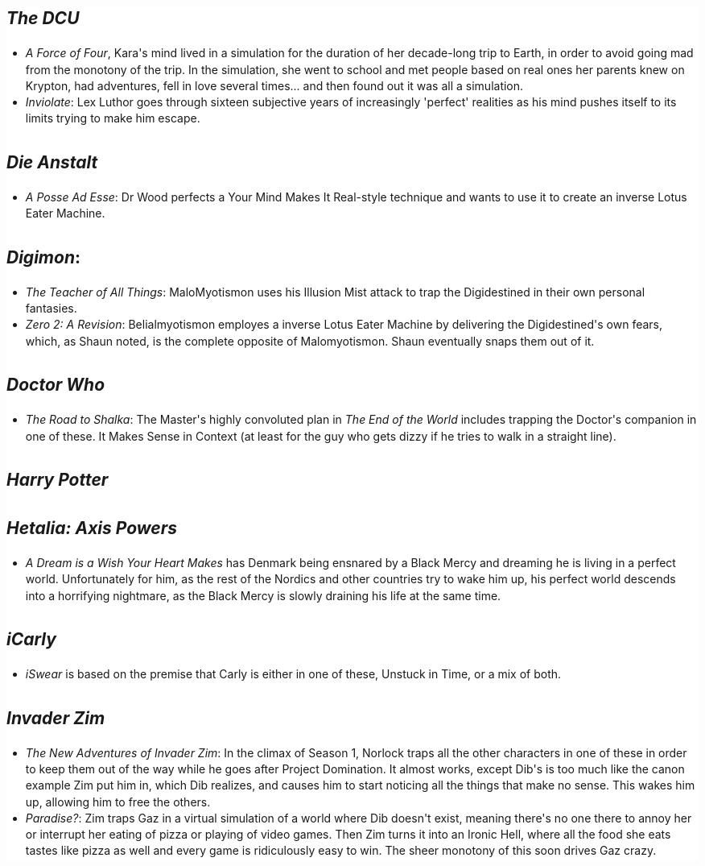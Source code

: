 ## _The DCU_

-   _A Force of Four_, Kara's mind lived in a simulation for the duration of her decade-long trip to Earth, in order to avoid going mad from the monotony of the trip. In the simulation, she went to school and met people based on real ones her parents knew on Krypton, had adventures, fell in love several times... and then found out it was all a simulation.
-   _Inviolate_: Lex Luthor goes through sixteen subjective years of increasingly 'perfect' realities as his mind pushes itself to its limits trying to make him escape.

## _Die Anstalt_

-   _A Posse Ad Esse_: Dr Wood perfects a Your Mind Makes It Real\-style technique and wants to use it to create an inverse Lotus Eater Machine.

## _Digimon_:

-   _The Teacher of All Things_: MaloMyotismon uses his Illusion Mist attack to trap the Digidestined in their own personal fantasies.
-   _Zero 2: A Revision_: Belialmyotismon employes a inverse Lotus Eater Machine by delivering the Digidestined's own fears, which, as Shaun noted, is the complete opposite of Malomyotismon. Shaun eventually snaps them out of it.

## _Doctor Who_

-   _The Road to Shalka_: The Master's highly convoluted plan in _The End of the World_ includes trapping the Doctor's companion in one of these. It Makes Sense in Context (at least for the guy who gets dizzy if he tries to walk in a straight line).

## _Harry Potter_

## _Hetalia: Axis Powers_

-   _A Dream is a Wish Your Heart Makes_ has Denmark being ensnared by a Black Mercy and dreaming he is living in a perfect world. Unfortunately for him, as the rest of the Nordics and other countries try to wake him up, his perfect world descends into a horrifying nightmare, as the Black Mercy is slowly draining his life at the same time.

## _iCarly_

-   _iSwear_ is based on the premise that Carly is either in one of these, Unstuck in Time, or a mix of both.

## _Invader Zim_

-   _The New Adventures of Invader Zim_: In the climax of Season 1, Norlock traps all the other characters in one of these in order to keep them out of the way while he goes after Project Domination. It almost works, except Dib's is too much like the canon example Zim put him in, which Dib realizes, and causes him to start noticing all the things that make no sense. This wakes him up, allowing him to free the others.
-   _Paradise?_: Zim traps Gaz in a virtual simulation of a world where Dib doesn't exist, meaning there's no one there to annoy her or interrupt her eating of pizza or playing of video games. Then Zim turns it into an Ironic Hell, where all the food she eats tastes like pizza as well and every game is ridiculously easy to win. The sheer monotony of this soon drives Gaz crazy.
